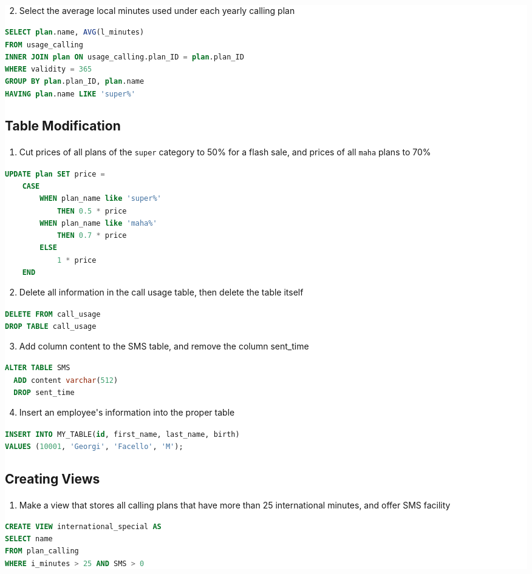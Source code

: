 2) Select the average local minutes used under each yearly calling plan

```SQL
SELECT plan.name, AVG(l_minutes)  
FROM usage_calling  
INNER JOIN plan ON usage_calling.plan_ID = plan.plan_ID  
WHERE validity = 365  
GROUP BY plan.plan_ID, plan.name  
HAVING plan.name LIKE 'super%'
```

## Table Modification
1) Cut prices of all plans of the `super` category to 50% for a flash sale, and prices of all `maha` plans to 70% 

```SQL
UPDATE plan SET price = 
	CASE 
		WHEN plan_name like 'super%' 
			THEN 0.5 * price
		WHEN plan_name like 'maha%'
			THEN 0.7 * price
		ELSE
			1 * price
	END
```

2) Delete all information in the call usage table, then delete the table itself

```SQL
DELETE FROM call_usage
DROP TABLE call_usage
```

3) Add column content to the SMS table, and remove the column sent_time

```SQL
ALTER TABLE SMS 
  ADD content varchar(512)
  DROP sent_time
```

4) Insert an employee's information into the proper table

```SQL
INSERT INTO MY_TABLE(id, first_name, last_name, birth) 
VALUES (10001, 'Georgi', 'Facello', 'M');
```

## Creating Views
1) Make a view that stores all calling plans that have more than 25 international minutes, and offer SMS facility

```SQL
CREATE VIEW international_special AS  
SELECT name  
FROM plan_calling  
WHERE i_minutes > 25 AND SMS > 0
```
